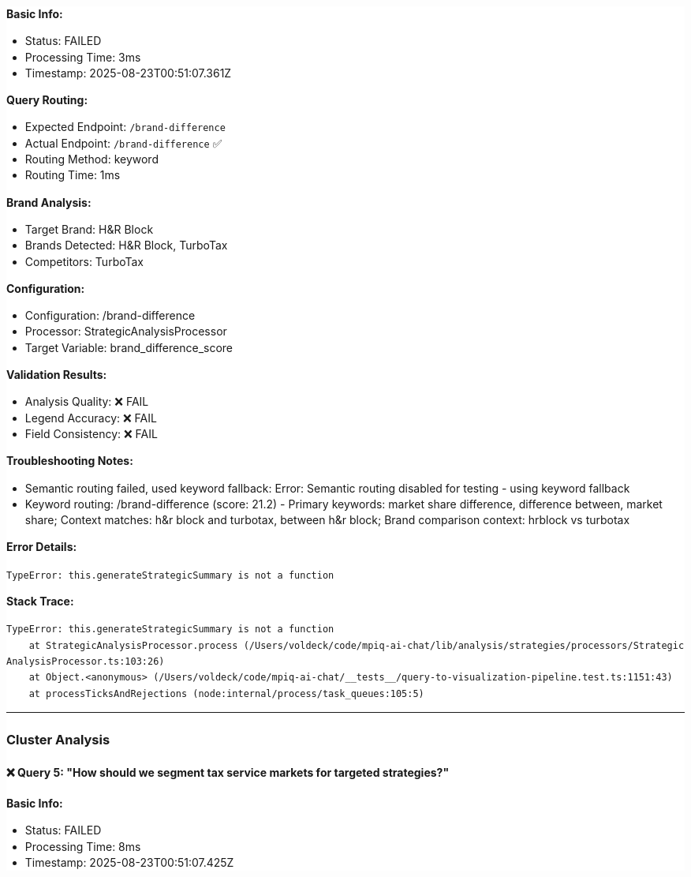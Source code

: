 **Basic Info:**
- Status: FAILED
- Processing Time: 3ms
- Timestamp: 2025-08-23T00:51:07.361Z

**Query Routing:**
- Expected Endpoint: `/brand-difference`
- Actual Endpoint: `/brand-difference` ✅
- Routing Method: keyword
- Routing Time: 1ms

**Brand Analysis:**
- Target Brand: H&R Block
- Brands Detected: H&R Block, TurboTax
- Competitors: TurboTax

**Configuration:**
- Configuration: /brand-difference
- Processor: StrategicAnalysisProcessor
- Target Variable: brand_difference_score

**Validation Results:**
- Analysis Quality: ❌ FAIL
- Legend Accuracy: ❌ FAIL
- Field Consistency: ❌ FAIL

**Troubleshooting Notes:**
- Semantic routing failed, used keyword fallback: Error: Semantic routing disabled for testing - using keyword fallback
- Keyword routing: /brand-difference (score: 21.2) - Primary keywords: market share difference, difference between, market share; Context matches: h&r block and turbotax, between h&r block; Brand comparison context: hrblock vs turbotax

**Error Details:**
```
TypeError: this.generateStrategicSummary is not a function
```

**Stack Trace:**
```
TypeError: this.generateStrategicSummary is not a function
    at StrategicAnalysisProcessor.process (/Users/voldeck/code/mpiq-ai-chat/lib/analysis/strategies/processors/StrategicAnalysisProcessor.ts:103:26)
    at Object.<anonymous> (/Users/voldeck/code/mpiq-ai-chat/__tests__/query-to-visualization-pipeline.test.ts:1151:43)
    at processTicksAndRejections (node:internal/process/task_queues:105:5)
```

---

### Cluster Analysis

#### ❌ Query 5: "How should we segment tax service markets for targeted strategies?"

**Basic Info:**
- Status: FAILED
- Processing Time: 8ms
- Timestamp: 2025-08-23T00:51:07.425Z

